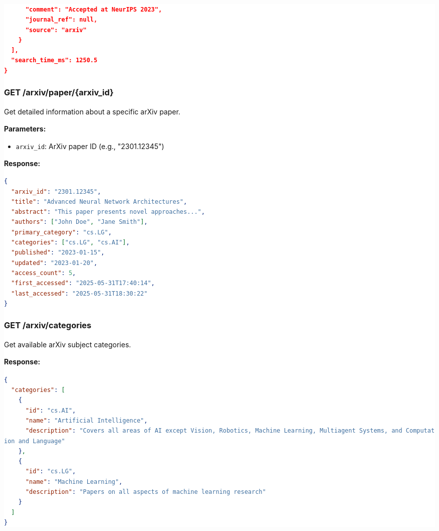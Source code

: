 ```json
      "comment": "Accepted at NeurIPS 2023",
      "journal_ref": null,
      "source": "arxiv"
    }
  ],
  "search_time_ms": 1250.5
}
```

### GET /arxiv/paper/{arxiv_id}
Get detailed information about a specific arXiv paper.

**Parameters:**
- `arxiv_id`: ArXiv paper ID (e.g., "2301.12345")

**Response:**
```json
{
  "arxiv_id": "2301.12345",
  "title": "Advanced Neural Network Architectures",
  "abstract": "This paper presents novel approaches...",
  "authors": ["John Doe", "Jane Smith"],
  "primary_category": "cs.LG",
  "categories": ["cs.LG", "cs.AI"],
  "published": "2023-01-15",
  "updated": "2023-01-20",
  "access_count": 5,
  "first_accessed": "2025-05-31T17:40:14",
  "last_accessed": "2025-05-31T18:30:22"
}
```

### GET /arxiv/categories
Get available arXiv subject categories.

**Response:**
```json
{
  "categories": [
    {
      "id": "cs.AI",
      "name": "Artificial Intelligence",
      "description": "Covers all areas of AI except Vision, Robotics, Machine Learning, Multiagent Systems, and Computation and Language"
    },
    {
      "id": "cs.LG", 
      "name": "Machine Learning",
      "description": "Papers on all aspects of machine learning research"
    }
  ]
}
```
